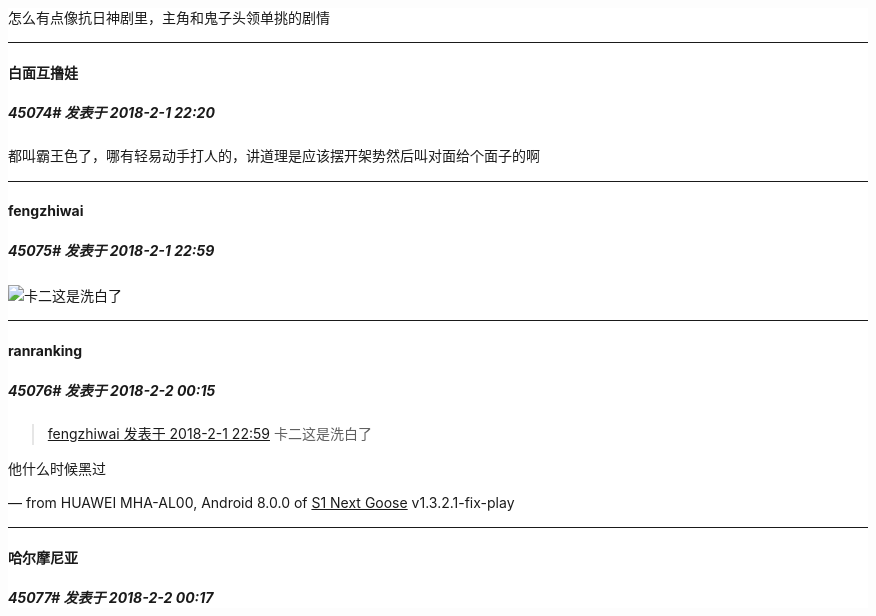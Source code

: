 


怎么有点像抗日神剧里，主角和鬼子头领单挑的剧情







-----

####  白面互撸娃  
##### 45074#       发表于 2018-2-1 22:20




都叫霸王色了，哪有轻易动手打人的，讲道理是应该摆开架势然后叫对面给个面子的啊







-----

####  fengzhiwai  
##### 45075#       发表于 2018-2-1 22:59



<img src="https://static.saraba1st.com/image/smiley/face2017/163.png" referrerpolicy="no-referrer">卡二这是洗白了







-----

####  ranranking  
##### 45076#       发表于 2018-2-2 00:15



<blockquote><a href="httphttps://bbs.saraba1st.com/2b/forum.php?mod=redirect&amp;goto=findpost&amp;pid=38426119&amp;ptid=98922" target="_blank">fengzhiwai 发表于 2018-2-1 22:59</a>
卡二这是洗白了</blockquote>
他什么时候黑过

— from HUAWEI MHA-AL00, Android 8.0.0 of [S1 Next Goose](https://play.google.com/store/apps/details?id=me.ykrank.s1next) v1.3.2.1-fix-play







-----

####  哈尔摩尼亚  
##### 45077#       发表于 2018-2-2 00:17

